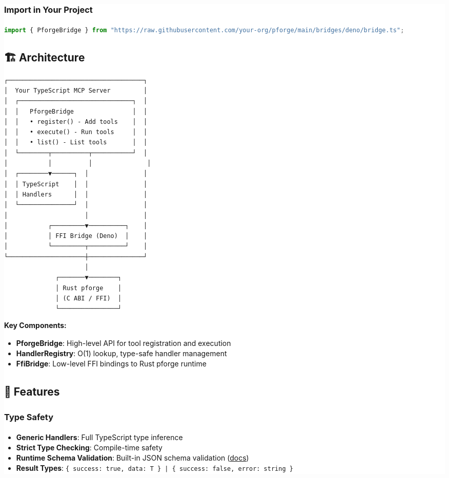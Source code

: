 ### Import in Your Project

```typescript
import { PforgeBridge } from "https://raw.githubusercontent.com/your-org/pforge/main/bridges/deno/bridge.ts";
```

## 🏗️ Architecture

```
┌─────────────────────────────────────┐
│  Your TypeScript MCP Server         │
│  ┌───────────────────────────────┐  │
│  │   PforgeBridge                │  │
│  │   • register() - Add tools    │  │
│  │   • execute() - Run tools     │  │
│  │   • list() - List tools       │  │
│  └────────┬──────────┬───────────┘  │
│           │          │               │
│  ┌────────▼──────┐  │               │
│  │ TypeScript    │  │               │
│  │ Handlers      │  │               │
│  └───────────────┘  │               │
│                     │               │
│           ┌─────────▼──────────┐    │
│           │ FFI Bridge (Deno)  │    │
│           └─────────┬──────────┘    │
└─────────────────────┼───────────────┘
                      │
              ┌───────▼────────┐
              │ Rust pforge    │
              │ (C ABI / FFI)  │
              └────────────────┘
```

**Key Components:**

- **PforgeBridge**: High-level API for tool registration and execution
- **HandlerRegistry**: O(1) lookup, type-safe handler management
- **FfiBridge**: Low-level FFI bindings to Rust pforge runtime

## 🎯 Features

### Type Safety

- **Generic Handlers**: Full TypeScript type inference
- **Strict Type Checking**: Compile-time safety
- **Runtime Schema Validation**: Built-in JSON schema validation ([docs](./docs/schema-validation.md))
- **Result Types**:
  `{ success: true, data: T } | { success: false, error: string }`
